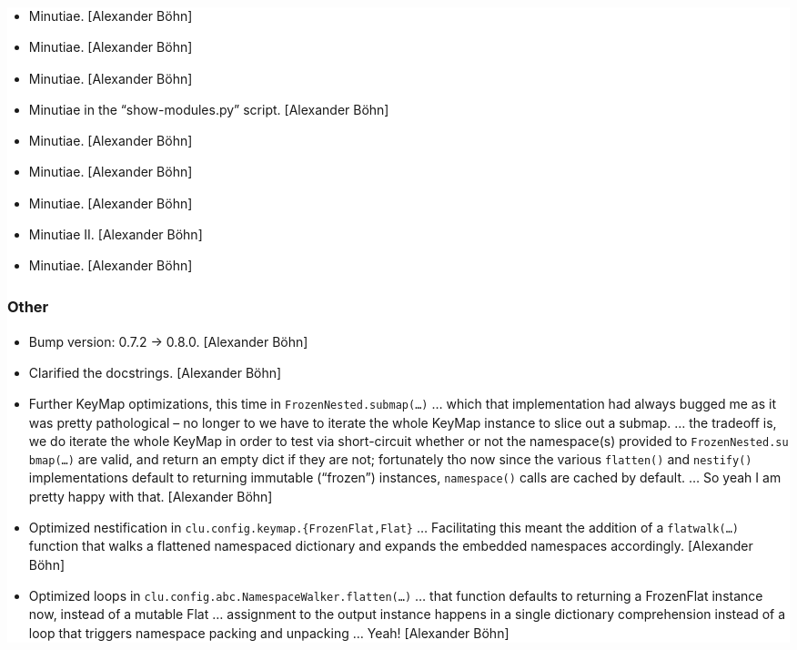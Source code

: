 * Minutiae. [Alexander Böhn]

* Minutiae. [Alexander Böhn]

* Minutiae. [Alexander Böhn]

* Minutiae in the “show-modules.py” script. [Alexander Böhn]

* Minutiae. [Alexander Böhn]

* Minutiae. [Alexander Böhn]

* Minutiae. [Alexander Böhn]

* Minutiae II. [Alexander Böhn]

* Minutiae. [Alexander Böhn]

### Other

* Bump version: 0.7.2 → 0.8.0. [Alexander Böhn]

* Clarified the  docstrings. [Alexander Böhn]

* Further KeyMap optimizations, this time in `FrozenNested.submap(…)` … which that implementation had always bugged me as it was pretty   pathological – no longer to we have to iterate the whole KeyMap   instance to slice out a submap. … the tradeoff is, we do iterate the whole KeyMap in order to test   via short-circuit whether or not the namespace(s) provided to   `FrozenNested.submap(…)` are valid, and return an empty dict if   they are not; fortunately tho now since the various `flatten()`   and `nestify()` implementations default to returning immutable   (“frozen”) instances, `namespace()` calls are cached by default. … So yeah I am pretty happy with that. [Alexander Böhn]

* Optimized nestification in `clu.config.keymap.{FrozenFlat,Flat}` … Facilitating this meant the addition of a `flatwalk(…)` function   that walks a flattened namespaced dictionary and expands the   embedded namespaces accordingly. [Alexander Böhn]

* Optimized loops in `clu.config.abc.NamespaceWalker.flatten(…)` … that function defaults to returning a FrozenFlat instance now,   instead of a mutable Flat … assignment to the output instance happens in a single dictionary   comprehension instead of a loop that triggers namespace packing   and unpacking … Yeah! [Alexander Böhn]

